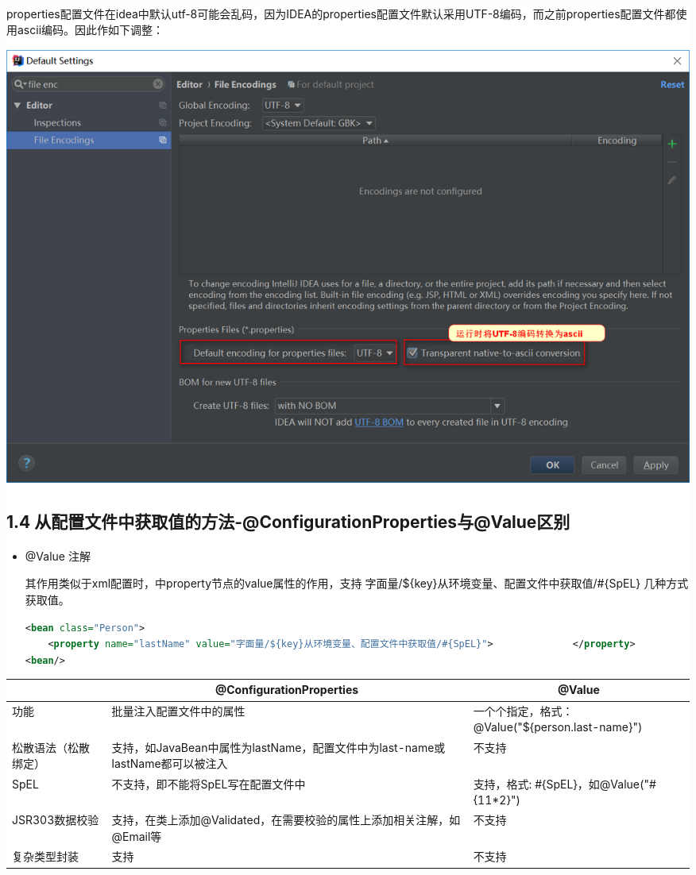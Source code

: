 properties配置文件在idea中默认utf-8可能会乱码，因为IDEA的properties配置文件默认采用UTF-8编码，而之前properties配置文件都使用ascii编码。因此作如下调整：

![1533139606972](.\images\003-IDEA-properties配置文件编码设置.png)

## 1.4 从配置文件中获取值的方法-@ConfigurationProperties与@Value区别

* @Value 注解

  其作用类似于xml配置时，<bean>中property节点的value属性的作用，支持 字面量/${key}从环境变量、配置文件中获取值/#{SpEL} 几种方式获取值。

  ```xml
  <bean class="Person">
      <property name="lastName" value="字面量/${key}从环境变量、配置文件中获取值/#{SpEL}">		       </property>
  <bean/>
  ```

|                      | @ConfigurationProperties                                     | @Value                                          |
| -------------------- | ------------------------------------------------------------ | ----------------------------------------------- |
| 功能                 | 批量注入配置文件中的属性                                     | 一个个指定，格式：@Value("${person.last-name}") |
| 松散语法（松散绑定） | 支持，如JavaBean中属性为lastName，配置文件中为last-name或lastName都可以被注入 | 不支持                                          |
| SpEL                 | 不支持，即不能将SpEL写在配置文件中                           | 支持，格式: #{SpEL}，如@Value("#{11*2}")        |
| JSR303数据校验       | 支持，在类上添加@Validated，在需要校验的属性上添加相关注解，如@Email等 | 不支持                                          |
| 复杂类型封装         | 支持                                                         | 不支持                                          |
